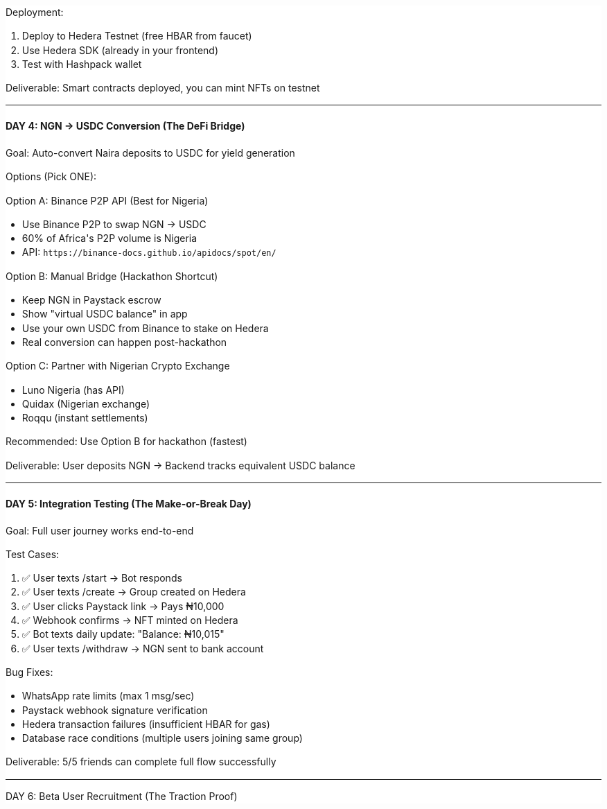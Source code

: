   Deployment:
  1. Deploy to Hedera Testnet (free HBAR from faucet)
  2. Use Hedera SDK (already in your frontend)
  3. Test with Hashpack wallet

  Deliverable: Smart contracts deployed, you can mint NFTs on testnet

  ---
  #### DAY 4: NGN → USDC Conversion (The DeFi Bridge)

  Goal: Auto-convert Naira deposits to USDC for yield generation

  Options (Pick ONE):

  Option A: Binance P2P API (Best for Nigeria)
  - Use Binance P2P to swap NGN → USDC
  - 60% of Africa's P2P volume is Nigeria
  - API: `https://binance-docs.github.io/apidocs/spot/en/`

  Option B: Manual Bridge (Hackathon Shortcut)
  - Keep NGN in Paystack escrow
  - Show "virtual USDC balance" in app
  - Use your own USDC from Binance to stake on Hedera
  - Real conversion can happen post-hackathon

  Option C: Partner with Nigerian Crypto Exchange
  - Luno Nigeria (has API)
  - Quidax (Nigerian exchange)
  - Roqqu (instant settlements)

  Recommended: Use Option B for hackathon (fastest)

  Deliverable: User deposits NGN → Backend tracks equivalent USDC balance

  ---
  #### DAY 5: Integration Testing (The Make-or-Break Day)

  Goal: Full user journey works end-to-end

  Test Cases:
  1. ✅ User texts /start → Bot responds
  2. ✅ User texts /create → Group created on Hedera
  3. ✅ User clicks Paystack link → Pays ₦10,000
  4. ✅ Webhook confirms → NFT minted on Hedera
  5. ✅ Bot texts daily update: "Balance: ₦10,015"
  6. ✅ User texts /withdraw → NGN sent to bank account

  Bug Fixes:
  - WhatsApp rate limits (max 1 msg/sec)
  - Paystack webhook signature verification
  - Hedera transaction failures (insufficient HBAR for gas)
  - Database race conditions (multiple users joining same group)

  Deliverable: 5/5 friends can complete full flow successfully

  ---
  DAY 6: Beta User Recruitment (The Traction Proof)
